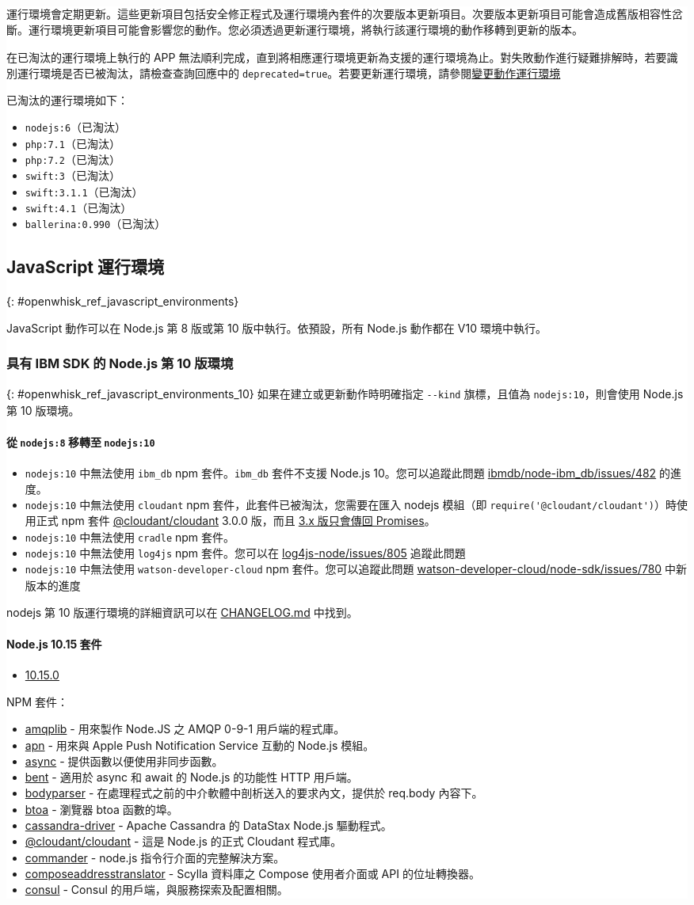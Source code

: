 運行環境會定期更新。這些更新項目包括安全修正程式及運行環境內套件的次要版本更新項目。次要版本更新項目可能會造成舊版相容性岔斷。運行環境更新項目可能會影響您的動作。您必須透過更新運行環境，將執行該運行環境的動作移轉到更新的版本。

在已淘汰的運行環境上執行的 APP 無法順利完成，直到將相應運行環境更新為支援的運行環境為止。對失敗動作進行疑難排解時，若要識別運行環境是否已被淘汰，請檢查查詢回應中的 `deprecated=true`。若要更新運行環境，請參閱[變更動作運行環境](/docs/openwhisk?topic=cloud-functions-actions#actions_update)

已淘汰的運行環境如下：
<ul>
  <li><code>nodejs:6</code>（已淘汰）</li>
  <li><code>php:7.1</code>（已淘汰）</li>
  <li><code>php:7.2</code>（已淘汰）</li>
  <li><code>swift:3</code>（已淘汰）</li>
  <li><code>swift:3.1.1</code>（已淘汰）</li>
  <li><code>swift:4.1</code>（已淘汰）</li>
  <li><code>ballerina:0.990</code>（已淘汰）</li>
</ul>






## JavaScript 運行環境
{: #openwhisk_ref_javascript_environments}

JavaScript 動作可以在 Node.js 第 8 版或第 10 版中執行。依預設，所有 Node.js 動作都在 V10 環境中執行。



### 具有 IBM SDK 的 Node.js 第 10 版環境
{: #openwhisk_ref_javascript_environments_10}
如果在建立或更新動作時明確指定 `--kind` 旗標，且值為 `nodejs:10`，則會使用 Node.js 第 10 版環境。

#### 從 `nodejs:8` 移轉至 `nodejs:10`
- `nodejs:10` 中無法使用 `ibm_db` npm 套件。`ibm_db` 套件不支援 Node.js 10。您可以追蹤此問題 [ibmdb/node-ibm_db/issues/482](https://github.com/ibmdb/node-ibm_db/issues/482#issuecomment-436895541) 的進度。
- `nodejs:10` 中無法使用 `cloudant` npm 套件，此套件已被淘汰，您需要在匯入 nodejs 模組（即 `require('@cloudant/cloudant')`）時使用正式 npm 套件 [@cloudant/cloudant](https://www.npmjs.com/package/@cloudant/cloudant) 3.0.0 版，而且 [3.x 版只會傳回 Promises](https://github.com/cloudant/nodejs-cloudant/blob/master/api-migration.md#2x--3x)。
- `nodejs:10` 中無法使用 `cradle` npm 套件。
- `nodejs:10` 中無法使用 `log4js` npm 套件。您可以在 [log4js-node/issues/805](https://github.com/log4js-node/log4js-node/issues/805) 追蹤此問題
- `nodejs:10` 中無法使用 `watson-developer-cloud` npm 套件。您可以追蹤此問題 [watson-developer-cloud/node-sdk/issues/780](https://github.com/watson-developer-cloud/node-sdk/issues/780) 中新版本的進度

nodejs 第 10 版運行環境的詳細資訊可以在 [CHANGELOG.md](https://github.com/ibm-functions/runtime-nodejs/blob/master/nodejs10/CHANGELOG.md) 中找到。

#### Node.js 10.15 套件

   - [10.15.0](https://nodejs.org/en/blog/release/v10.15.0/)

 NPM 套件：
   - [amqplib](https://www.npmjs.com/package/amqplib) - 用來製作 Node.JS 之 AMQP 0-9-1 用戶端的程式庫。
   - [apn](https://www.npmjs.com/package/apn) - 用來與 Apple Push Notification Service 互動的 Node.js 模組。
   - [async](https://www.npmjs.com/package/async) - 提供函數以便使用非同步函數。
   - [bent](https://www.npmjs.com/package/bent) - 適用於 async 和 await 的 Node.js 的功能性 HTTP 用戶端。
   - [bodyparser](https://www.npmjs.com/package/body-parser) - 在處理程式之前的中介軟體中剖析送入的要求內文，提供於 req.body 內容下。
   - [btoa](https://www.npmjs.com/package/btoa) - 瀏覽器 btoa 函數的埠。
   - [cassandra-driver](https://www.npmjs.com/package/cassandra-driver) - Apache Cassandra 的 DataStax Node.js 驅動程式。
   - [@cloudant/cloudant](https://www.npmjs.com/package/@cloudant/cloudant) - 這是 Node.js 的正式 Cloudant 程式庫。
   - [commander](https://www.npmjs.com/package/commander) - node.js 指令行介面的完整解決方案。
   - [composeaddresstranslator](https://www.npmjs.com/package/composeaddresstranslator) - Scylla 資料庫之 Compose 使用者介面或 API 的位址轉換器。
   - [consul](https://www.npmjs.com/package/consul) - Consul 的用戶端，與服務探索及配置相關。